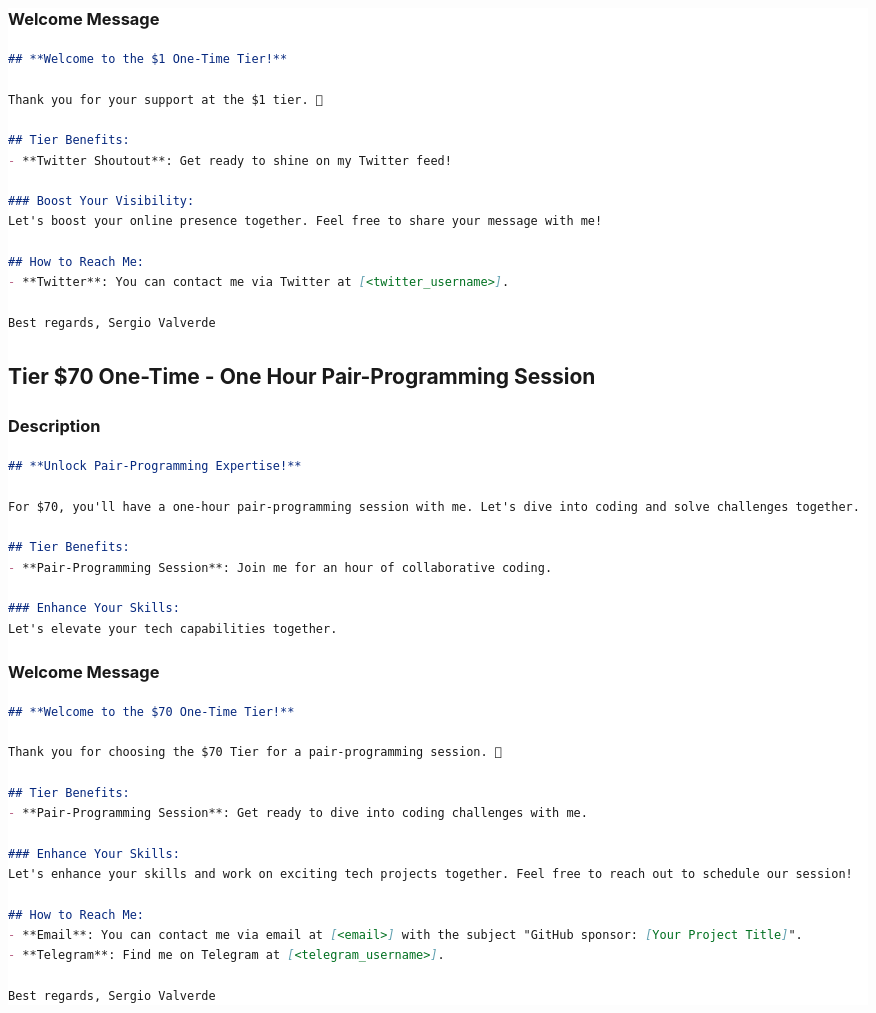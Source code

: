 ### Welcome Message

```markdown
## **Welcome to the $1 One-Time Tier!**

Thank you for your support at the $1 tier. 🚀

## Tier Benefits:
- **Twitter Shoutout**: Get ready to shine on my Twitter feed!

### Boost Your Visibility:
Let's boost your online presence together. Feel free to share your message with me!

## How to Reach Me:
- **Twitter**: You can contact me via Twitter at [<twitter_username>].

Best regards, Sergio Valverde
```

## Tier $70 One-Time - One Hour Pair-Programming Session

### Description

```markdown
## **Unlock Pair-Programming Expertise!**

For $70, you'll have a one-hour pair-programming session with me. Let's dive into coding and solve challenges together.

## Tier Benefits:
- **Pair-Programming Session**: Join me for an hour of collaborative coding.

### Enhance Your Skills:
Let's elevate your tech capabilities together.
```

### Welcome Message

```markdown
## **Welcome to the $70 One-Time Tier!**

Thank you for choosing the $70 Tier for a pair-programming session. 🚀

## Tier Benefits:
- **Pair-Programming Session**: Get ready to dive into coding challenges with me.

### Enhance Your Skills:
Let's enhance your skills and work on exciting tech projects together. Feel free to reach out to schedule our session!

## How to Reach Me:
- **Email**: You can contact me via email at [<email>] with the subject "GitHub sponsor: [Your Project Title]".
- **Telegram**: Find me on Telegram at [<telegram_username>].

Best regards, Sergio Valverde
```

